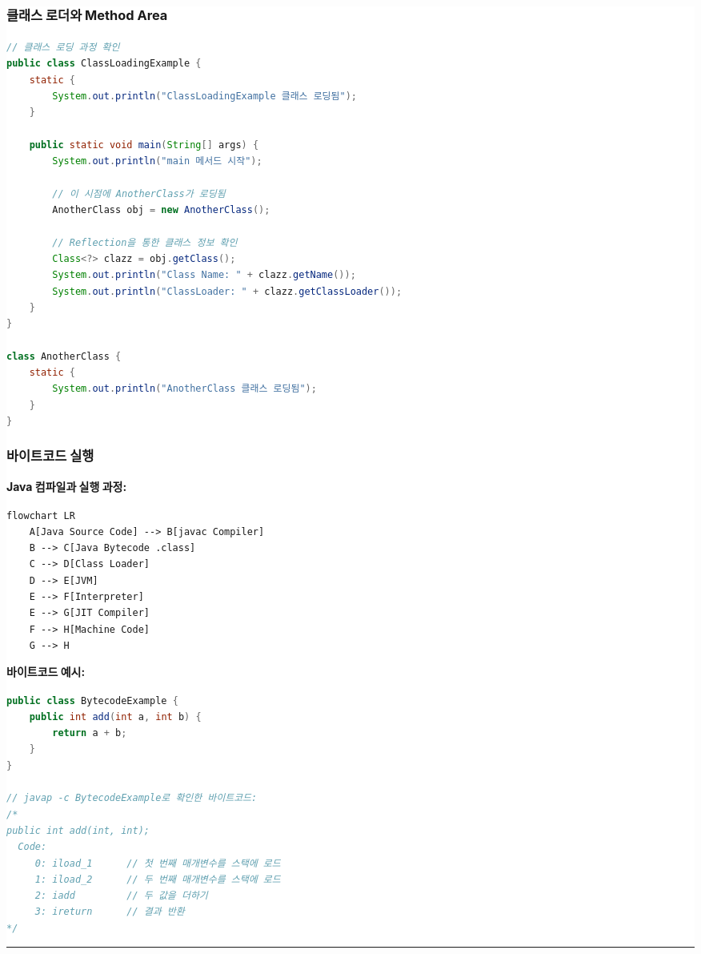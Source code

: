 ### 클래스 로더와 Method Area

```java
// 클래스 로딩 과정 확인
public class ClassLoadingExample {
    static {
        System.out.println("ClassLoadingExample 클래스 로딩됨");
    }
    
    public static void main(String[] args) {
        System.out.println("main 메서드 시작");
        
        // 이 시점에 AnotherClass가 로딩됨
        AnotherClass obj = new AnotherClass();
        
        // Reflection을 통한 클래스 정보 확인
        Class<?> clazz = obj.getClass();
        System.out.println("Class Name: " + clazz.getName());
        System.out.println("ClassLoader: " + clazz.getClassLoader());
    }
}

class AnotherClass {
    static {
        System.out.println("AnotherClass 클래스 로딩됨");
    }
}
```

### 바이트코드 실행

**Java 컴파일과 실행 과정:**
```mermaid
flowchart LR
    A[Java Source Code] --> B[javac Compiler]
    B --> C[Java Bytecode .class]
    C --> D[Class Loader]
    D --> E[JVM]
    E --> F[Interpreter]
    E --> G[JIT Compiler]
    F --> H[Machine Code]
    G --> H
```

**바이트코드 예시:**
```java
public class BytecodeExample {
    public int add(int a, int b) {
        return a + b;
    }
}

// javap -c BytecodeExample로 확인한 바이트코드:
/*
public int add(int, int);
  Code:
     0: iload_1      // 첫 번째 매개변수를 스택에 로드
     1: iload_2      // 두 번째 매개변수를 스택에 로드
     2: iadd         // 두 값을 더하기
     3: ireturn      // 결과 반환
*/
```

---